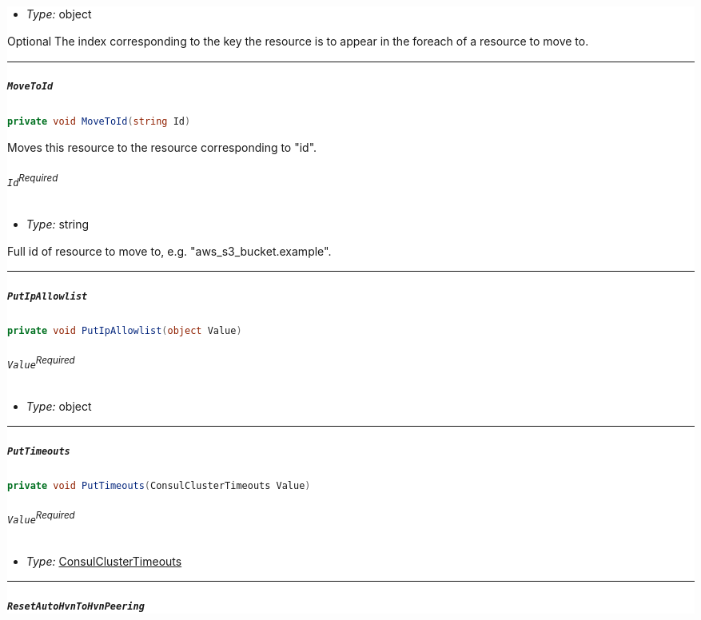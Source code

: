 - *Type:* object

Optional The index corresponding to the key the resource is to appear in the foreach of a resource to move to.

---

##### `MoveToId` <a name="MoveToId" id="@cdktf/provider-hcp.consulCluster.ConsulCluster.moveToId"></a>

```csharp
private void MoveToId(string Id)
```

Moves this resource to the resource corresponding to "id".

###### `Id`<sup>Required</sup> <a name="Id" id="@cdktf/provider-hcp.consulCluster.ConsulCluster.moveToId.parameter.id"></a>

- *Type:* string

Full id of resource to move to, e.g. "aws_s3_bucket.example".

---

##### `PutIpAllowlist` <a name="PutIpAllowlist" id="@cdktf/provider-hcp.consulCluster.ConsulCluster.putIpAllowlist"></a>

```csharp
private void PutIpAllowlist(object Value)
```

###### `Value`<sup>Required</sup> <a name="Value" id="@cdktf/provider-hcp.consulCluster.ConsulCluster.putIpAllowlist.parameter.value"></a>

- *Type:* object

---

##### `PutTimeouts` <a name="PutTimeouts" id="@cdktf/provider-hcp.consulCluster.ConsulCluster.putTimeouts"></a>

```csharp
private void PutTimeouts(ConsulClusterTimeouts Value)
```

###### `Value`<sup>Required</sup> <a name="Value" id="@cdktf/provider-hcp.consulCluster.ConsulCluster.putTimeouts.parameter.value"></a>

- *Type:* <a href="#@cdktf/provider-hcp.consulCluster.ConsulClusterTimeouts">ConsulClusterTimeouts</a>

---

##### `ResetAutoHvnToHvnPeering` <a name="ResetAutoHvnToHvnPeering" id="@cdktf/provider-hcp.consulCluster.ConsulCluster.resetAutoHvnToHvnPeering"></a>
